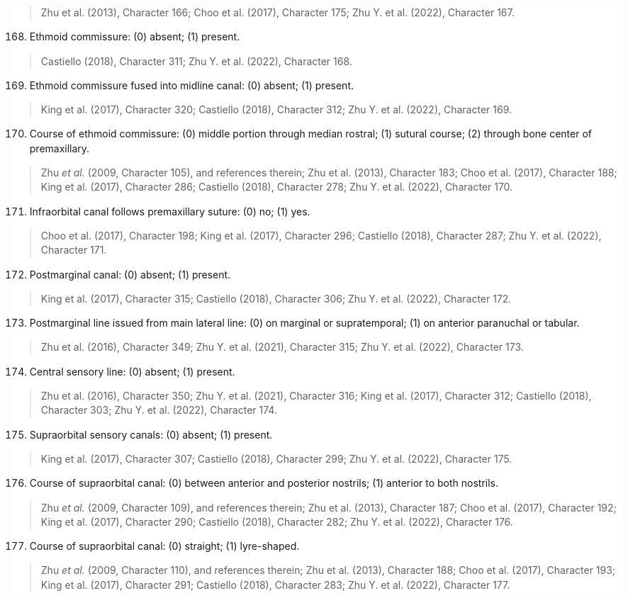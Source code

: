 > Zhu et al. (2013), Character 166; Choo et al. (2017), Character 175;
> Zhu Y. et al. (2022), Character 167.

168. Ethmoid commissure: (0) absent; (1) present.

> Castiello (2018), Character 311; Zhu Y. et al. (2022), Character 168.

169. Ethmoid commissure fused into midline canal: (0) absent; (1)
     present.

> King et al. (2017), Character 320; Castiello (2018), Character 312;
> Zhu Y. et al. (2022), Character 169.

170. Course of ethmoid commissure: (0) middle portion through median
     rostral; (1) sutural course; (2) through bone center of
     premaxillary.

> Zhu *et al.* (2009, Character 105), and references therein; Zhu et al.
> (2013), Character 183; Choo et al. (2017), Character 188; King et al.
> (2017), Character 286; Castiello (2018), Character 278; Zhu Y. et al.
> (2022), Character 170.

171. Infraorbital canal follows premaxillary suture: (0) no; (1) yes.

> Choo et al. (2017), Character 198; King et al. (2017), Character 296;
> Castiello (2018), Character 287; Zhu Y. et al. (2022), Character 171.

172. Postmarginal canal: (0) absent; (1) present.

> King et al. (2017), Character 315; Castiello (2018), Character 306;
> Zhu Y. et al. (2022), Character 172.

173. Postmarginal line issued from main lateral line: (0) on marginal or
     supratemporal; (1) on anterior paranuchal or tabular.

> Zhu et al. (2016), Character 349; Zhu Y. et al. (2021), Character 315;
> Zhu Y. et al. (2022), Character 173.

174. Central sensory line: (0) absent; (1) present.

> Zhu et al. (2016), Character 350; Zhu Y. et al. (2021), Character 316;
> King et al. (2017), Character 312; Castiello (2018), Character 303;
> Zhu Y. et al. (2022), Character 174.

175. Supraorbital sensory canals: (0) absent; (1) present.

> King et al. (2017), Character 307; Castiello (2018), Character 299;
> Zhu Y. et al. (2022), Character 175.

176. Course of supraorbital canal: (0) between anterior and posterior
     nostrils; (1) anterior to both nostrils.

> Zhu *et al.* (2009, Character 109), and references therein; Zhu et al.
> (2013), Character 187; Choo et al. (2017), Character 192; King et al.
> (2017), Character 290; Castiello (2018), Character 282; Zhu Y. et al.
> (2022), Character 176.

177. Course of supraorbital canal: (0) straight; (1) lyre-shaped.

> Zhu *et al.* (2009, Character 110), and references therein; Zhu et al.
> (2013), Character 188; Choo et al. (2017), Character 193; King et al.
> (2017), Character 291; Castiello (2018), Character 283; Zhu Y. et al.
> (2022), Character 177.
